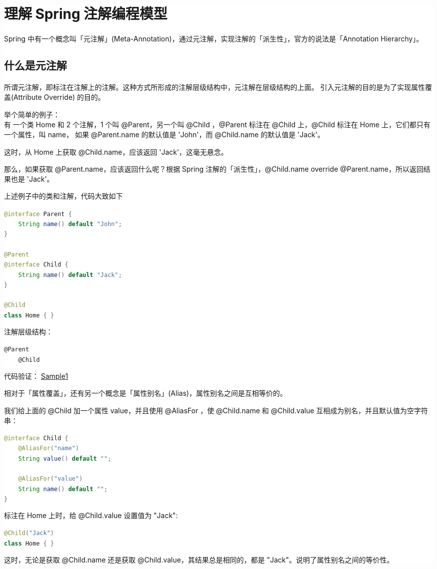 # 理解 Spring 注解编程模型
  Spring 中有一个概念叫「元注解」(Meta-Annotation)，通过元注解，实现注解的「派生性」，官方的说法是「Annotation Hierarchy」。

## 什么是元注解
  所谓元注解，即标注在注解上的注解。这种方式所形成的注解层级结构中，元注解在层级结构的上面。
  引入元注解的目的是为了实现属性覆盖(Attribute Override) 的目的。

  举个简单的例子：  
  有 一个类 Home 和 2 个注解，1 个叫 @Parent，另一个叫 @Child ，@Parent 标注在 @Child 上，@Child 标注在 Home 上，它们都只有一个属性，叫 name，
如果 @Parent.name 的默认值是 'John'，而 @Child.name 的默认值是 'Jack'。  

  这时，从 Home 上获取 @Child.name，应该返回 'Jack'，这毫无悬念。  
  
  那么，如果获取 @Parent.name，应该返回什么呢？根据 Spring 注解的「派生性」，@Child.name override @Parent.name，所以返回结果也是 'Jack'。

  上述例子中的类和注解，代码大致如下
```java
@interface Parent {
    String name() default "John";
}

@Parent
@interface Child {
    String name() default "Jack";
}

@Child
class Home { }
```
  
  注解层级结构：
```text
@Parent
    @Child
```

代码验证： [Sample1](https://github.com/justmehyp/note-spring-boot/blob/master/code/annotation-attribute/src/test/java/example/springframework/sample1/Home.java)


  相对于「属性覆盖」，还有另一个概念是「属性别名」(Alias)，属性别名之间是互相等价的。  
  
  我们给上面的 @Child 加一个属性 value，并且使用 @AliasFor ，使 @Child.name 和 @Child.value 互相成为别名，并且默认值为空字符串：
```java
@interface Child {
    @AliasFor("name")
    String value() default "";
 
    @AliasFor("value")
    String name() default "";
}
```
标注在 Home 上时，给 @Child.value 设置值为 "Jack":
```java
@Child("Jack")
class Home { }
```
  这时，无论是获取 @Child.name 还是获取 @Child.value，其结果总是相同的，都是 "Jack"。说明了属性别名之间的等价性。
  